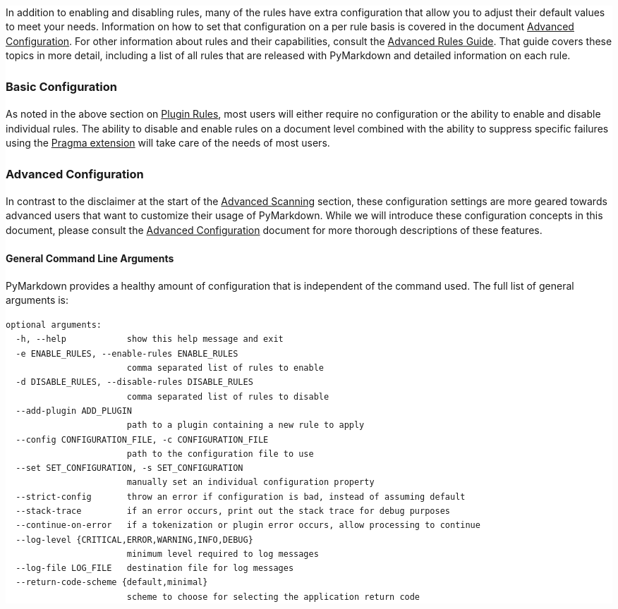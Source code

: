 In addition to enabling and disabling rules, many of the rules have extra configuration
that allow you to adjust their
default values to meet your needs.  Information on how to set that configuration
on
a per rule basis is covered in the document [Advanced Configuration](./advanced_configuration.md#rule-plugins).
For other information
about rules and their capabilities, consult the [Advanced Rules Guide](./advanced_plugins.md).
That guide covers these topics in more detail, including a list of all rules that
are
released with PyMarkdown and detailed information on each rule.

### Basic Configuration

As noted in the above section on [Plugin Rules](#plugin-rules), most users will
either require no configuration or the ability to enable and disable individual
rules.  The ability to disable and enable rules on a document level combined with
the
ability to suppress specific failures using the [Pragma extension](#pragma-extension)
will take care of the needs of most users.

### Advanced Configuration

In contrast to the disclaimer at the start of the [Advanced Scanning](#advanced-scanning)
section, these configuration settings are more geared towards advanced users that
want
to customize their usage of PyMarkdown.  While we will introduce these configuration
concepts in this document, please consult the [Advanced Configuration](./advanced_configuration.md)
document for more thorough descriptions of these features.

#### General Command Line Arguments

PyMarkdown provides a healthy amount of configuration that is independent
of the command used.  The full list of general arguments is:

```text
optional arguments:
  -h, --help            show this help message and exit
  -e ENABLE_RULES, --enable-rules ENABLE_RULES
                        comma separated list of rules to enable
  -d DISABLE_RULES, --disable-rules DISABLE_RULES
                        comma separated list of rules to disable
  --add-plugin ADD_PLUGIN
                        path to a plugin containing a new rule to apply
  --config CONFIGURATION_FILE, -c CONFIGURATION_FILE
                        path to the configuration file to use
  --set SET_CONFIGURATION, -s SET_CONFIGURATION
                        manually set an individual configuration property
  --strict-config       throw an error if configuration is bad, instead of assuming default
  --stack-trace         if an error occurs, print out the stack trace for debug purposes
  --continue-on-error   if a tokenization or plugin error occurs, allow processing to continue
  --log-level {CRITICAL,ERROR,WARNING,INFO,DEBUG}
                        minimum level required to log messages
  --log-file LOG_FILE   destination file for log messages
  --return-code-scheme {default,minimal}
                        scheme to choose for selecting the application return code
```
